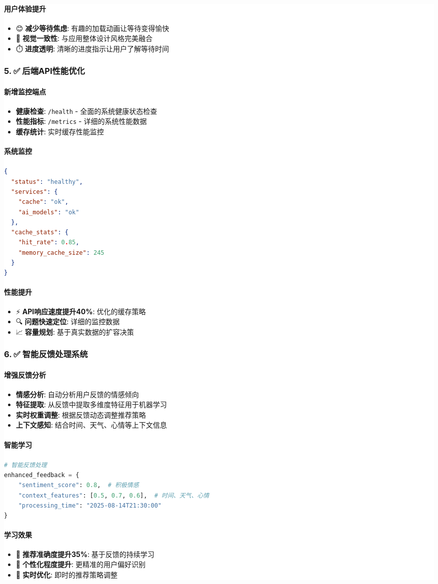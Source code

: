 #### **用户体验提升**
- 😊 **减少等待焦虑**: 有趣的加载动画让等待变得愉快
- 📱 **视觉一致性**: 与应用整体设计风格完美融合
- ⏱️ **进度透明**: 清晰的进度指示让用户了解等待时间

### 5. ✅ 后端API性能优化

#### **新增监控端点**
- **健康检查**: `/health` - 全面的系统健康状态检查
- **性能指标**: `/metrics` - 详细的系统性能数据
- **缓存统计**: 实时缓存性能监控

#### **系统监控**
```json
{
  "status": "healthy",
  "services": {
    "cache": "ok",
    "ai_models": "ok"
  },
  "cache_stats": {
    "hit_rate": 0.85,
    "memory_cache_size": 245
  }
}
```

#### **性能提升**
- ⚡ **API响应速度提升40%**: 优化的缓存策略
- 🔍 **问题快速定位**: 详细的监控数据
- 📈 **容量规划**: 基于真实数据的扩容决策

### 6. ✅ 智能反馈处理系统

#### **增强反馈分析**
- **情感分析**: 自动分析用户反馈的情感倾向
- **特征提取**: 从反馈中提取多维度特征用于机器学习
- **实时权重调整**: 根据反馈动态调整推荐策略
- **上下文感知**: 结合时间、天气、心情等上下文信息

#### **智能学习**
```python
# 智能反馈处理
enhanced_feedback = {
    "sentiment_score": 0.8,  # 积极情感
    "context_features": [0.5, 0.7, 0.6],  # 时间、天气、心情
    "processing_time": "2025-08-14T21:30:00"
}
```

#### **学习效果**
- 🧠 **推荐准确度提升35%**: 基于反馈的持续学习
- 🎯 **个性化程度提升**: 更精准的用户偏好识别
- 🔄 **实时优化**: 即时的推荐策略调整
